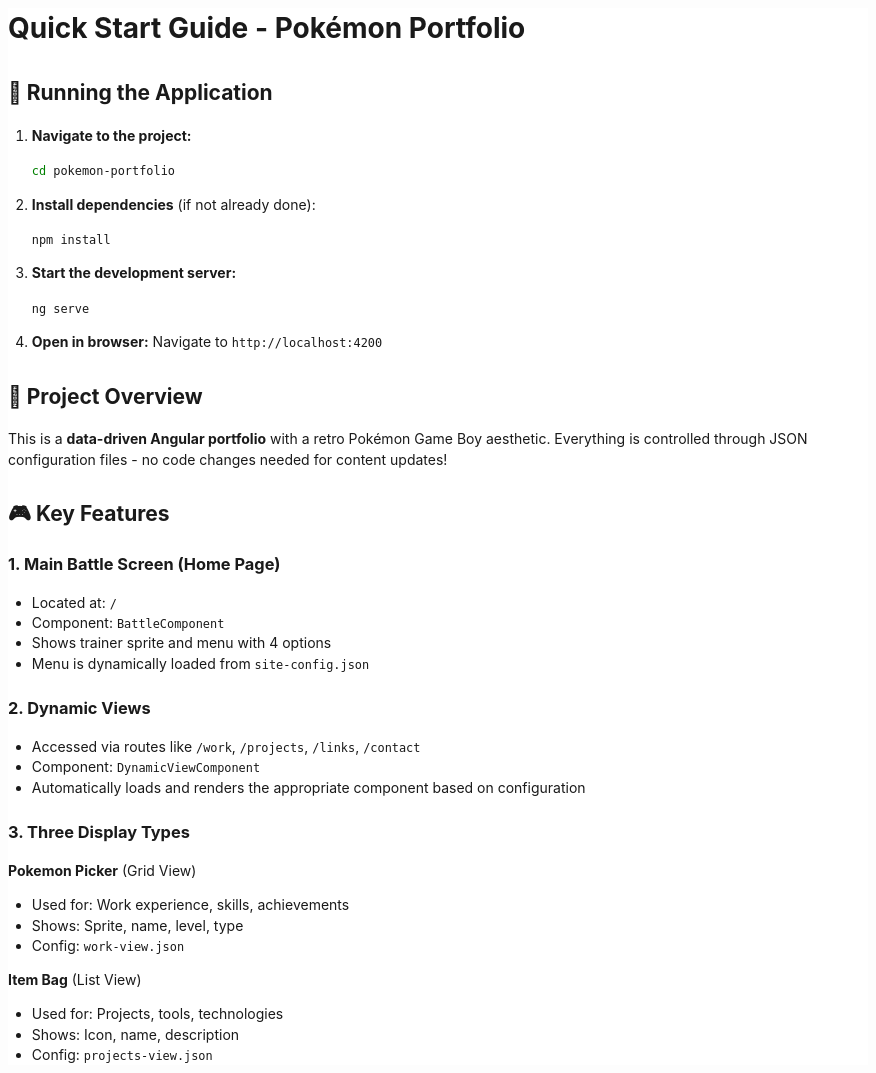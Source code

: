 # Quick Start Guide - Pokémon Portfolio

## 🚀 Running the Application

1. **Navigate to the project:**
   ```bash
   cd pokemon-portfolio
   ```

2. **Install dependencies** (if not already done):
   ```bash
   npm install
   ```

3. **Start the development server:**
   ```bash
   ng serve
   ```

4. **Open in browser:**
   Navigate to `http://localhost:4200`

## 📁 Project Overview

This is a **data-driven Angular portfolio** with a retro Pokémon Game Boy aesthetic. Everything is controlled through JSON configuration files - no code changes needed for content updates!

## 🎮 Key Features

### 1. Main Battle Screen (Home Page)
- Located at: `/`
- Component: `BattleComponent`
- Shows trainer sprite and menu with 4 options
- Menu is dynamically loaded from `site-config.json`

### 2. Dynamic Views
- Accessed via routes like `/work`, `/projects`, `/links`, `/contact`
- Component: `DynamicViewComponent`
- Automatically loads and renders the appropriate component based on configuration

### 3. Three Display Types

**Pokemon Picker** (Grid View)
- Used for: Work experience, skills, achievements
- Shows: Sprite, name, level, type
- Config: `work-view.json`

**Item Bag** (List View)
- Used for: Projects, tools, technologies
- Shows: Icon, name, description
- Config: `projects-view.json`
